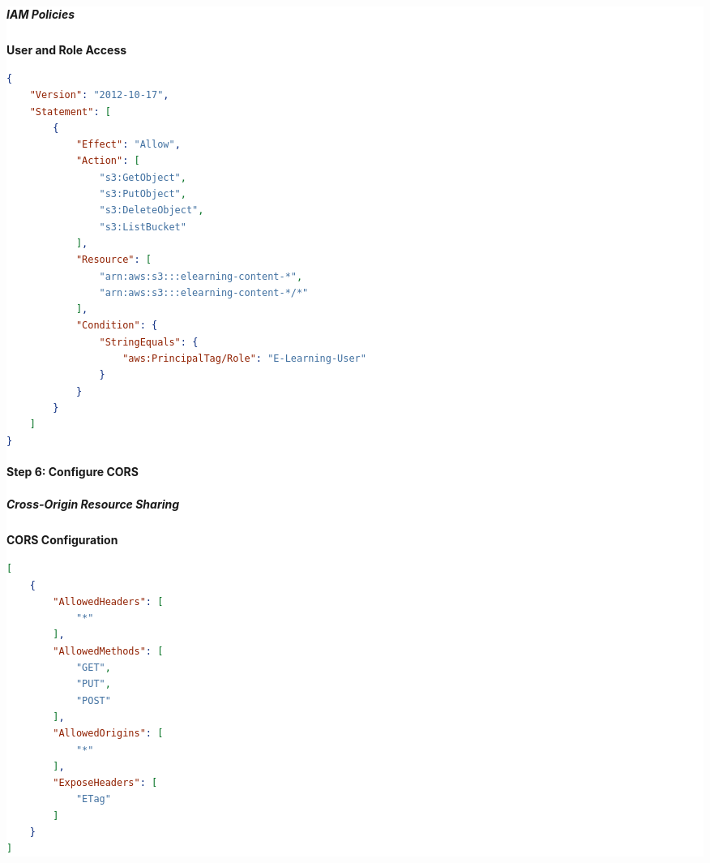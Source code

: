 

##### IAM Policies
**User and Role Access**
```json
{
    "Version": "2012-10-17",
    "Statement": [
        {
            "Effect": "Allow",
            "Action": [
                "s3:GetObject",
                "s3:PutObject",
                "s3:DeleteObject",
                "s3:ListBucket"
            ],
            "Resource": [
                "arn:aws:s3:::elearning-content-*",
                "arn:aws:s3:::elearning-content-*/*"
            ],
            "Condition": {
                "StringEquals": {
                    "aws:PrincipalTag/Role": "E-Learning-User"
                }
            }
        }
    ]
}
```



#### Step 6: Configure CORS

##### Cross-Origin Resource Sharing
**CORS Configuration**
```json
[
    {
        "AllowedHeaders": [
            "*"
        ],
        "AllowedMethods": [
            "GET",
            "PUT",
            "POST"
        ],
        "AllowedOrigins": [
            "*"
        ],
        "ExposeHeaders": [
            "ETag"
        ]
    }
]
```
